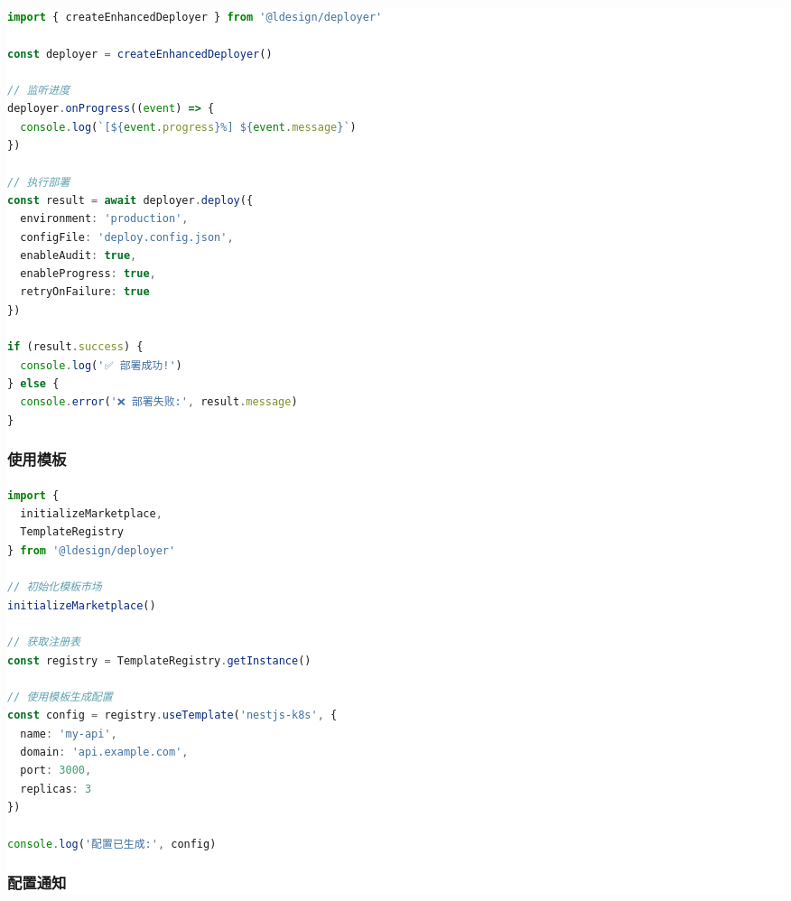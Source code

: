 ```typescript
import { createEnhancedDeployer } from '@ldesign/deployer'

const deployer = createEnhancedDeployer()

// 监听进度
deployer.onProgress((event) => {
  console.log(`[${event.progress}%] ${event.message}`)
})

// 执行部署
const result = await deployer.deploy({
  environment: 'production',
  configFile: 'deploy.config.json',
  enableAudit: true,
  enableProgress: true,
  retryOnFailure: true
})

if (result.success) {
  console.log('✅ 部署成功!')
} else {
  console.error('❌ 部署失败:', result.message)
}
```

### 使用模板

```typescript
import { 
  initializeMarketplace,
  TemplateRegistry 
} from '@ldesign/deployer'

// 初始化模板市场
initializeMarketplace()

// 获取注册表
const registry = TemplateRegistry.getInstance()

// 使用模板生成配置
const config = registry.useTemplate('nestjs-k8s', {
  name: 'my-api',
  domain: 'api.example.com',
  port: 3000,
  replicas: 3
})

console.log('配置已生成:', config)
```

### 配置通知
